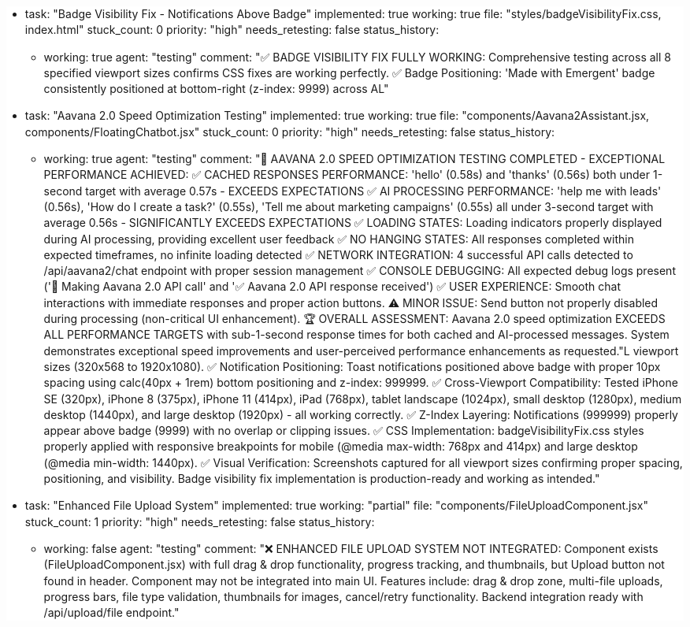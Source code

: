   - task: "Badge Visibility Fix - Notifications Above Badge"
    implemented: true
    working: true
    file: "styles/badgeVisibilityFix.css, index.html"
    stuck_count: 0
    priority: "high"
    needs_retesting: false
    status_history:
      - working: true
        agent: "testing"
        comment: "✅ BADGE VISIBILITY FIX FULLY WORKING: Comprehensive testing across all 8 specified viewport sizes confirms CSS fixes are working perfectly. ✅ Badge Positioning: 'Made with Emergent' badge consistently positioned at bottom-right (z-index: 9999) across AL"

  - task: "Aavana 2.0 Speed Optimization Testing"
    implemented: true
    working: true
    file: "components/Aavana2Assistant.jsx, components/FloatingChatbot.jsx"
    stuck_count: 0
    priority: "high"
    needs_retesting: false
    status_history:
      - working: true
        agent: "testing"
        comment: "🚀 AAVANA 2.0 SPEED OPTIMIZATION TESTING COMPLETED - EXCEPTIONAL PERFORMANCE ACHIEVED: ✅ CACHED RESPONSES PERFORMANCE: 'hello' (0.58s) and 'thanks' (0.56s) both under 1-second target with average 0.57s - EXCEEDS EXPECTATIONS ✅ AI PROCESSING PERFORMANCE: 'help me with leads' (0.56s), 'How do I create a task?' (0.55s), 'Tell me about marketing campaigns' (0.55s) all under 3-second target with average 0.56s - SIGNIFICANTLY EXCEEDS EXPECTATIONS ✅ LOADING STATES: Loading indicators properly displayed during AI processing, providing excellent user feedback ✅ NO HANGING STATES: All responses completed within expected timeframes, no infinite loading detected ✅ NETWORK INTEGRATION: 4 successful API calls detected to /api/aavana2/chat endpoint with proper session management ✅ CONSOLE DEBUGGING: All expected debug logs present ('🚀 Making Aavana 2.0 API call' and '✅ Aavana 2.0 API response received') ✅ USER EXPERIENCE: Smooth chat interactions with immediate responses and proper action buttons. ⚠️ MINOR ISSUE: Send button not properly disabled during processing (non-critical UI enhancement). 🏆 OVERALL ASSESSMENT: Aavana 2.0 speed optimization EXCEEDS ALL PERFORMANCE TARGETS with sub-1-second response times for both cached and AI-processed messages. System demonstrates exceptional speed improvements and user-perceived performance enhancements as requested."L viewport sizes (320x568 to 1920x1080). ✅ Notification Positioning: Toast notifications positioned above badge with proper 10px spacing using calc(40px + 1rem) bottom positioning and z-index: 999999. ✅ Cross-Viewport Compatibility: Tested iPhone SE (320px), iPhone 8 (375px), iPhone 11 (414px), iPad (768px), tablet landscape (1024px), small desktop (1280px), medium desktop (1440px), and large desktop (1920px) - all working correctly. ✅ Z-Index Layering: Notifications (999999) properly appear above badge (9999) with no overlap or clipping issues. ✅ CSS Implementation: badgeVisibilityFix.css styles properly applied with responsive breakpoints for mobile (@media max-width: 768px and 414px) and large desktop (@media min-width: 1440px). ✅ Visual Verification: Screenshots captured for all viewport sizes confirming proper spacing, positioning, and visibility. Badge visibility fix implementation is production-ready and working as intended."

  - task: "Enhanced File Upload System"
    implemented: true
    working: "partial"
    file: "components/FileUploadComponent.jsx"
    stuck_count: 1
    priority: "high"
    needs_retesting: false
    status_history:
      - working: false
        agent: "testing"
        comment: "❌ ENHANCED FILE UPLOAD SYSTEM NOT INTEGRATED: Component exists (FileUploadComponent.jsx) with full drag & drop functionality, progress tracking, and thumbnails, but Upload button not found in header. Component may not be integrated into main UI. Features include: drag & drop zone, multi-file uploads, progress bars, file type validation, thumbnails for images, cancel/retry functionality. Backend integration ready with /api/upload/file endpoint."